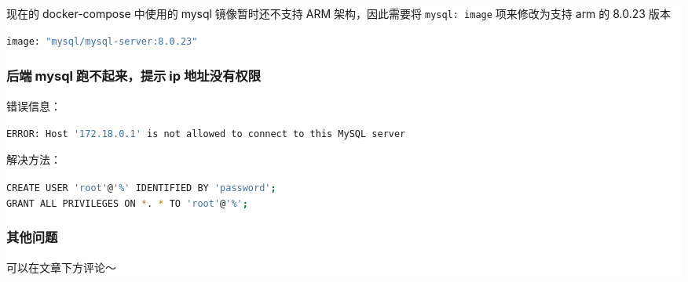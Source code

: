 现在的 docker-compose 中使用的 mysql 镜像暂时还不支持 ARM 架构，因此需要将 `mysql: image` 项来修改为支持 arm 的 8.0.23 版本

```bash
image: "mysql/mysql-server:8.0.23"
```

### 后端 mysql 跑不起来，提示 ip 地址没有权限

错误信息：

```bash
ERROR: Host '172.18.0.1' is not allowed to connect to this MySQL server
```

解决方法：

```bash
CREATE USER 'root'@'%' IDENTIFIED BY 'password';
GRANT ALL PRIVILEGES ON *. * TO 'root'@'%';
```

### 其他问题

可以在文章下方评论～
